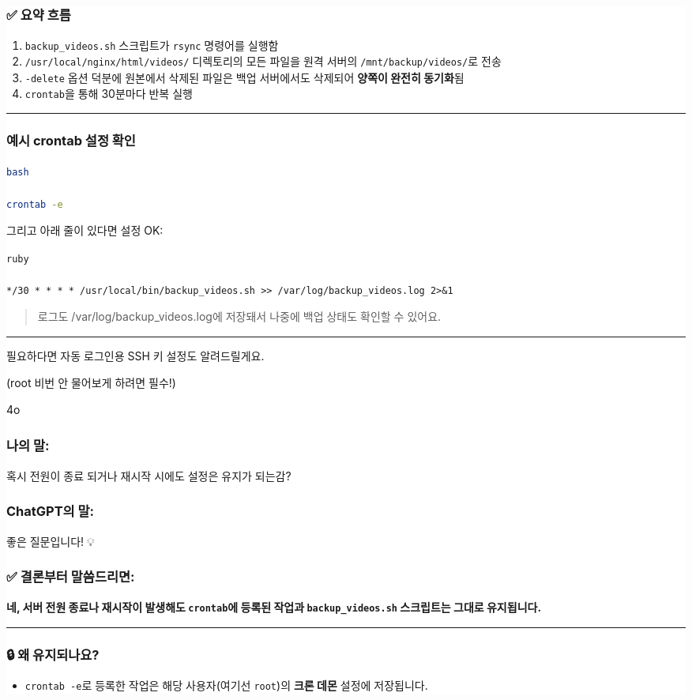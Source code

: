 
### ✅ 요약 흐름

1. `backup_videos.sh` 스크립트가 `rsync` 명령어를 실행함
2. `/usr/local/nginx/html/videos/` 디렉토리의 모든 파일을 원격 서버의 `/mnt/backup/videos/`로 전송
3. `-delete` 옵션 덕분에 원본에서 삭제된 파일은 백업 서버에서도 삭제되어 **양쪽이 완전히 동기화**됨
4. `crontab`을 통해 30분마다 반복 실행

---

### 예시 crontab 설정 확인

```bash
bash

crontab -e

```

그리고 아래 줄이 있다면 설정 OK:

```
ruby

*/30 * * * * /usr/local/bin/backup_videos.sh >> /var/log/backup_videos.log 2>&1

```

> 로그도 /var/log/backup_videos.log에 저장돼서 나중에 백업 상태도 확인할 수 있어요.
> 

---

필요하다면 자동 로그인용 SSH 키 설정도 알려드릴게요.

(root 비번 안 물어보게 하려면 필수!)

4o

### 나의 말:

혹시 전원이 종료 되거나 재시작 시에도 설정은 유지가 되는감?

### ChatGPT의 말:

좋은 질문입니다! 💡

### ✅ 결론부터 말씀드리면:

**네, 서버 전원 종료나 재시작이 발생해도 `crontab`에 등록된 작업과 `backup_videos.sh` 스크립트는 그대로 유지됩니다.**

---

### 🔒 왜 유지되나요?

- `crontab -e`로 등록한 작업은 해당 사용자(여기선 `root`)의 **크론 데몬** 설정에 저장됩니다.
    
